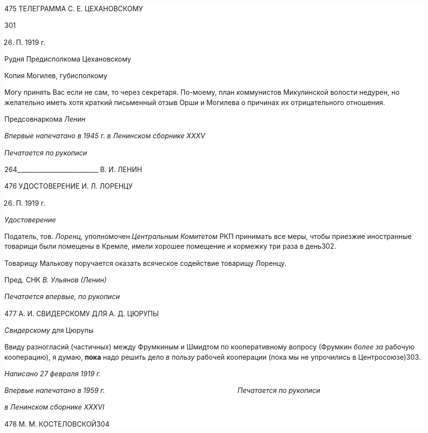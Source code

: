   

  

475 ТЕЛЕГРАММА С. Е. ЦЕХАНОВСКОМУ

  

301

  

26. П. 1919 г.

Рудня Предисполкома Цехановскому

Копия Могилев, губисполкому

Могу принять Вас если не сам, то через секретаря. По-моему, план коммунистов Микулинской волости недурен, но желательно иметь хотя краткий письменный отзыв Орши и Могилева о причинах их отрицательного отношения.

Предсовнаркома _Ленин_

  

_Впервые напечатано в 1945 г. в Ленинском сборнике_ _XXXV_

  

_Печатается по рукописи_

  

264__________________________ В. И. ЛЕНИН

476 УДОСТОВЕРЕНИЕ И. Л. ЛОРЕНЦУ

26. П. 1919 г.

_Удостоверение_

Податель, тов. _Лоренц,_ уполномочен _Центральным Комитетом_ РКП при­нимать все меры, чтобы приезжие иностранные товарищи были помещены в Кремле, имели хорошее помещение и кормежку три раза в день302.

Товарищу Малькову поручается оказать всяческое содействие товарищу Лоренцу.

Пред. СНК _В. Ульянов (Ленин)_

_Печатается впервые, по рукописи_

477 А. И. СВИДЕРСКОМУ ДЛЯ А. Д. ЦЮРУПЫ

_Свидерскому_ для Цюрупы

Ввиду разногласий (частичных) между Фрумкиным и Шмидтом по кооперативному вопросу (Фрумкин _более за_ рабочую кооперацию), я думаю, **пока** надо решить дело _в пользу_ рабочей кооперации (пока мы не упрочились в Центросоюзе)303.

_Написано 27 февраля 1919 г._

_Впервые напечатано в 1959 г.                                                                     Печатается по рукописи_

_в Ленинском сборнике_ _XXXVI_

478 М. М. КОСТЕЛОВСКОЙ304

